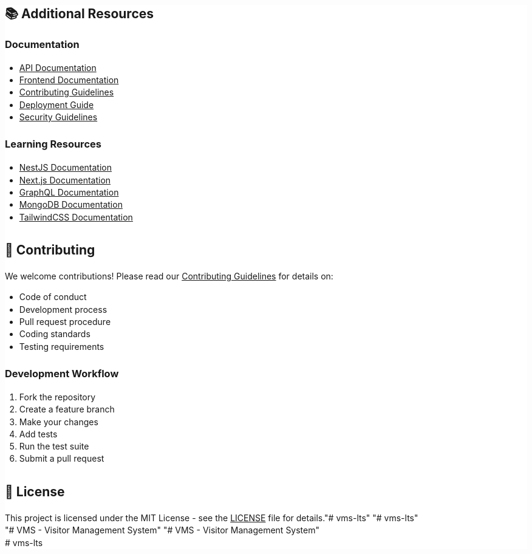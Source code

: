 ## 📚 Additional Resources

### Documentation
- [API Documentation](./backend/README.md)
- [Frontend Documentation](./client/README.md)
- [Contributing Guidelines](./CONTRIBUTING.md)
- [Deployment Guide](./docs/deployment.md)
- [Security Guidelines](./docs/security.md)

### Learning Resources
- [NestJS Documentation](https://docs.nestjs.com/)
- [Next.js Documentation](https://nextjs.org/docs)
- [GraphQL Documentation](https://graphql.org/learn/)
- [MongoDB Documentation](https://docs.mongodb.com/)
- [TailwindCSS Documentation](https://tailwindcss.com/docs)


## 🤝 Contributing

We welcome contributions! Please read our [Contributing Guidelines](./CONTRIBUTING.md) for details on:

- Code of conduct
- Development process
- Pull request procedure
- Coding standards
- Testing requirements

### Development Workflow
1. Fork the repository
2. Create a feature branch
3. Make your changes
4. Add tests
5. Run the test suite
6. Submit a pull request

## 📄 License

This project is licensed under the MIT License - see the [LICENSE](LICENSE) file for details."# vms-lts" 
"# vms-lts"  
"# VMS - Visitor Management System" 
"# VMS - Visitor Management System"  
#   v m s - l t s 
 
 